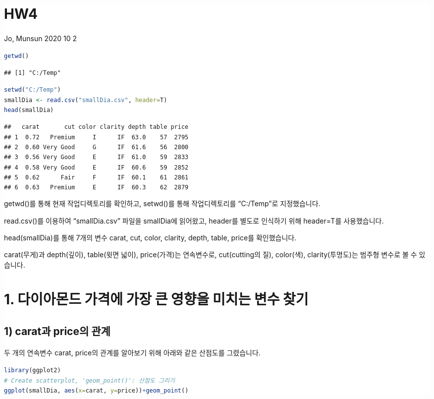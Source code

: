 HW4
================
Jo, Munsun
2020 10 2

``` r
getwd()
```

    ## [1] "C:/Temp"

``` r
setwd("C:/Temp")
smallDia <- read.csv("smallDia.csv", header=T)
head(smallDia)
```

    ##   carat       cut color clarity depth table price
    ## 1  0.72   Premium     I      IF  63.0    57  2795
    ## 2  0.60 Very Good     G      IF  61.6    56  2800
    ## 3  0.56 Very Good     E      IF  61.0    59  2833
    ## 4  0.58 Very Good     E      IF  60.6    59  2852
    ## 5  0.62      Fair     F      IF  60.1    61  2861
    ## 6  0.63   Premium     E      IF  60.3    62  2879

getwd()를 통해 현재 작업디렉토리를 확인하고, setwd()를 통해 작업디렉토리를 “C:/Temp”로 지정했습니다.

read.csv()를 이용하여 “smallDia.csv” 파일을 smallDia에 읽어왔고, header를 별도로 인식하기 위해
header=T를 사용했습니다.

head(smallDia)를 통해 7개의 변수 carat, cut, color, clarity, depth, table,
price를 확인했습니다.

carat(무게)과 depth(깊이), table(윗면 넓이), price(가격)는 연속변수로, cut(cutting의 질),
color(색), clarity(투명도)는 범주형 변수로 볼 수 있습니다.

# 1\. 다이아몬드 가격에 가장 큰 영향을 미치는 변수 찾기

## 1\) carat과 price의 관계

두 개의 연속변수 carat, price의 관계를 알아보기 위해 아래와 같은 산점도를 그렸습니다.

``` r
library(ggplot2)
# Create scatterplot, 'geom_point()': 산점도 그리기
ggplot(smallDia, aes(x=carat, y=price))+geom_point()
```

